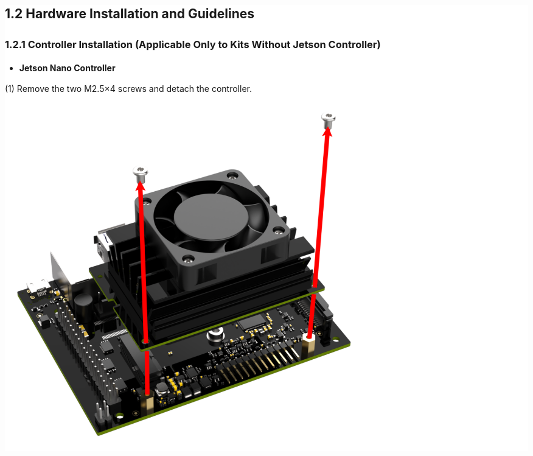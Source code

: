 
## 1.2 Hardware Installation and Guidelines

### 1.2.1 Controller Installation (Applicable Only to Kits Without Jetson Controller)

* **Jetson Nano Controller**

(1) Remove the two M2.5×4 screws and detach the controller.

<img src="../_static/media/chapter_1/section_1/media/image8.png" class="common_img" style="width:600px;"/>
